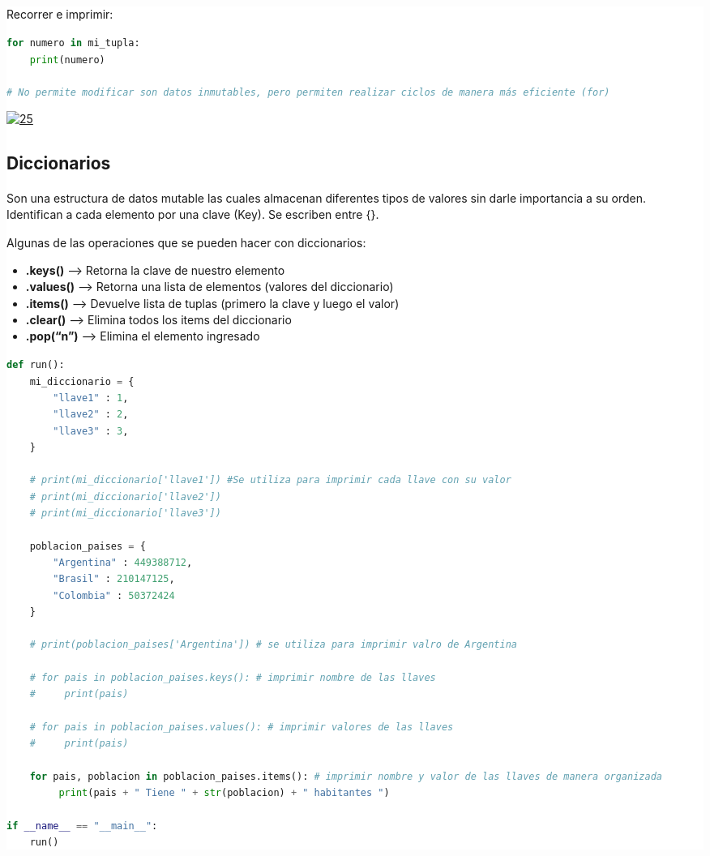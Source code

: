 Recorrer e imprimir:
```python
for numero in mi_tupla:
	print(numero)

# No permite modificar son datos inmutables, pero permiten realizar ciclos de manera más eficiente (for)

```

[![25](https://github.com/hackmilo/Notas---Curso-basico-de-Python/blob/main/img/25.png?raw=true "25")](https://github.com/hackmilo/Notas---Curso-basico-de-Python/blob/main/img/25.png?raw=true "25")

## Diccionarios

Son una estructura de datos mutable las cuales almacenan diferentes tipos de valores sin darle importancia a su orden. Identifican a cada elemento por una clave (Key). Se escriben entre {}.

Algunas de las operaciones que se pueden hacer con diccionarios:

- **.keys()** —> Retorna la clave de nuestro elemento
- **.values()** —> Retorna una lista de elementos (valores del diccionario)
- **.items()** —> Devuelve lista de tuplas (primero la clave y luego el valor)
- **.clear()** —> Elimina todos los items del diccionario
- **.pop(“n”)** —> Elimina el elemento ingresado

```python
def run():
    mi_diccionario = {
        "llave1" : 1,
        "llave2" : 2,
        "llave3" : 3,
    }

    # print(mi_diccionario['llave1']) #Se utiliza para imprimir cada llave con su valor
    # print(mi_diccionario['llave2'])
    # print(mi_diccionario['llave3'])

    poblacion_paises = {
        "Argentina" : 449388712,
        "Brasil" : 210147125,
        "Colombia" : 50372424
    }

    # print(poblacion_paises['Argentina']) # se utiliza para imprimir valro de Argentina

    # for pais in poblacion_paises.keys(): # imprimir nombre de las llaves
    #     print(pais)

    # for pais in poblacion_paises.values(): # imprimir valores de las llaves
    #     print(pais)

    for pais, poblacion in poblacion_paises.items(): # imprimir nombre y valor de las llaves de manera organizada
         print(pais + " Tiene " + str(poblacion) + " habitantes ")

if __name__ == "__main__":
    run()
```

